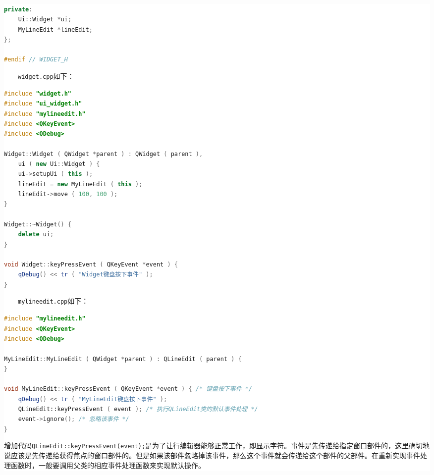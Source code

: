 ``` cpp
private:
    Ui::Widget *ui;
    MyLineEdit *lineEdit;
};
​
#endif // WIDGET_H
```

&emsp;&emsp;`widget.cpp`如下：

``` cpp
#include "widget.h"
#include "ui_widget.h"
#include "mylineedit.h"
#include <QKeyEvent>
#include <QDebug>
​
Widget::Widget ( QWidget *parent ) : QWidget ( parent ),
    ui ( new Ui::Widget ) {
    ui->setupUi ( this );
    lineEdit = new MyLineEdit ( this );
    lineEdit->move ( 100, 100 );
}
​
Widget::~Widget() {
    delete ui;
}
​
void Widget::keyPressEvent ( QKeyEvent *event ) {
    qDebug() << tr ( "Widget键盘按下事件" );
}
```

&emsp;&emsp;`mylineedit.cpp`如下：

``` cpp
#include "mylineedit.h"
#include <QKeyEvent>
#include <QDebug>
​
MyLineEdit::MyLineEdit ( QWidget *parent ) : QLineEdit ( parent ) {
}
​
void MyLineEdit::keyPressEvent ( QKeyEvent *event ) { /* 键盘按下事件 */
    qDebug() << tr ( "MyLineEdit键盘按下事件" );
    QLineEdit::keyPressEvent ( event ); /* 执行QLineEdit类的默认事件处理 */
    event->ignore(); /* 忽略该事件 */
}
```

增加代码`QLineEdit::keyPressEvent(event);`是为了让行编辑器能够正常工作，即显示字符。事件是先传递给指定窗口部件的，这里确切地说应该是先传递给获得焦点的窗口部件的。但是如果该部件忽略掉该事件，那么这个事件就会传递给这个部件的父部件。在重新实现事件处理函数时，一般要调用父类的相应事件处理函数来实现默认操作。
